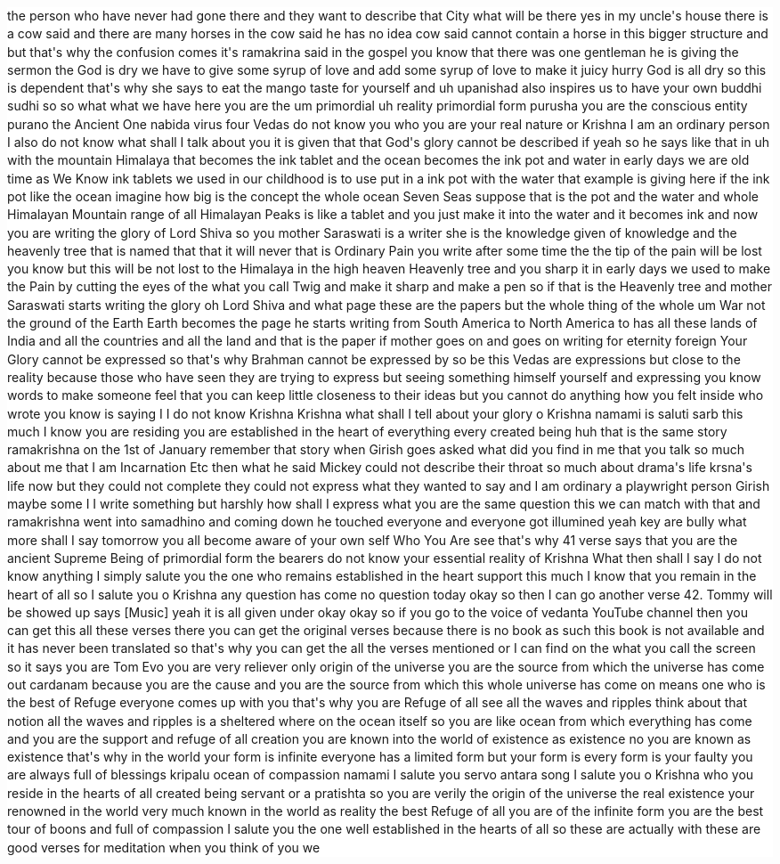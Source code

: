 the person who have never had gone there and they want to describe that City what will be there yes in my uncle's house there is a cow said and there are many horses in the cow said he has no idea cow said cannot contain a horse in this bigger structure and but that's why the confusion comes it's ramakrina said in the gospel you know that there was one gentleman he is giving the sermon the God is dry we have to give some syrup of love and add some syrup of love to make it juicy hurry God is all dry so this is dependent that's why she says to eat the mango taste for yourself and uh upanishad also inspires us to have your own buddhi sudhi so so what what we have here you are the um primordial uh reality primordial form purusha you are the conscious entity purano the Ancient One nabida virus four Vedas do not know you who you are your real nature or Krishna I am an ordinary person I also do not know what shall I talk about you it is given that that God's glory cannot be described if yeah so he says like that in uh with the mountain Himalaya that becomes the ink tablet and the ocean becomes the ink pot and water in early days we are old time as We Know ink tablets we used in our childhood is to use put in a ink pot with the water that example is giving here if the ink pot like the ocean imagine how big is the concept the whole ocean Seven Seas suppose that is the pot and the water and whole Himalayan Mountain range of all Himalayan Peaks is like a tablet and you just make it into the water and it becomes ink and now you are writing the glory of Lord Shiva so you mother Saraswati is a writer she is the knowledge given of knowledge and the heavenly tree that is named that that it will never that is Ordinary Pain you write after some time the the tip of the pain will be lost you know but this will be not lost to the Himalaya in the high heaven Heavenly tree and you sharp it in early days we used to make the Pain by cutting the eyes of the what you call Twig and make it sharp and make a pen so if that is the Heavenly tree and mother Saraswati starts writing the glory oh Lord Shiva and what page these are the papers but the whole thing of the whole um War not the ground of the Earth Earth becomes the page he starts writing from South America to North America to has all these lands of India and all the countries and all the land and that is the paper if mother goes on and goes on writing for eternity foreign Your Glory cannot be expressed so that's why Brahman cannot be expressed by so be this Vedas are expressions but close to the reality because those who have seen they are trying to express but seeing something himself yourself and expressing you know words to make someone feel that you can keep little closeness to their ideas but you cannot do anything how you felt inside who wrote you know is saying I I do not know Krishna Krishna what shall I tell about your glory o Krishna namami is saluti sarb this much I know you are residing you are established in the heart of everything every created being huh that is the same story ramakrishna on the 1st of January remember that story when Girish goes asked what did you find in me that you talk so much about me that I am Incarnation Etc then what he said Mickey could not describe their throat so much about drama's life krsna's life now but they could not complete they could not express what they wanted to say and I am ordinary a playwright person Girish maybe some I I write something but harshly how shall I express what you are the same question this we can match with that and ramakrishna went into samadhino and coming down he touched everyone and everyone got illumined yeah key are bully what more shall I say tomorrow you all become aware of your own self Who You Are see that's why 41 verse says that you are the ancient Supreme Being of primordial form the bearers do not know your essential reality of Krishna What then shall I say I do not know anything I simply salute you the one who remains established in the heart support this much I know that you remain in the heart of all so I salute you o Krishna any question has come no question today okay so then I can go another verse 42. Tommy will be showed up says [Music] yeah it is all given under okay okay so if you go to the voice of vedanta YouTube channel then you can get this all these verses there you can get the original verses because there is no book as such this book is not available and it has never been translated so that's why you can get the all the verses mentioned or I can find on the what you call the screen so it says you are Tom Evo you are very reliever only origin of the universe you are the source from which the universe has come out cardanam because you are the cause and you are the source from which this whole universe has come on means one who is the best of Refuge everyone comes up with you that's why you are Refuge of all see all the waves and ripples think about that notion all the waves and ripples is a sheltered where on the ocean itself so you are like ocean from which everything has come and you are the support and refuge of all creation you are known into the world of existence as existence no you are known as existence that's why in the world your form is infinite everyone has a limited form but your form is every form is your faulty you are always full of blessings kripalu ocean of compassion namami I salute you servo antara song I salute you o Krishna who you reside in the hearts of all created being servant or a pratishta so you are verily the origin of the universe the real existence your renowned in the world very much known in the world as reality the best Refuge of all you are of the infinite form you are the best tour of boons and full of compassion I salute you the one well established in the hearts of all so these are actually with these are good verses for meditation when you think of you we